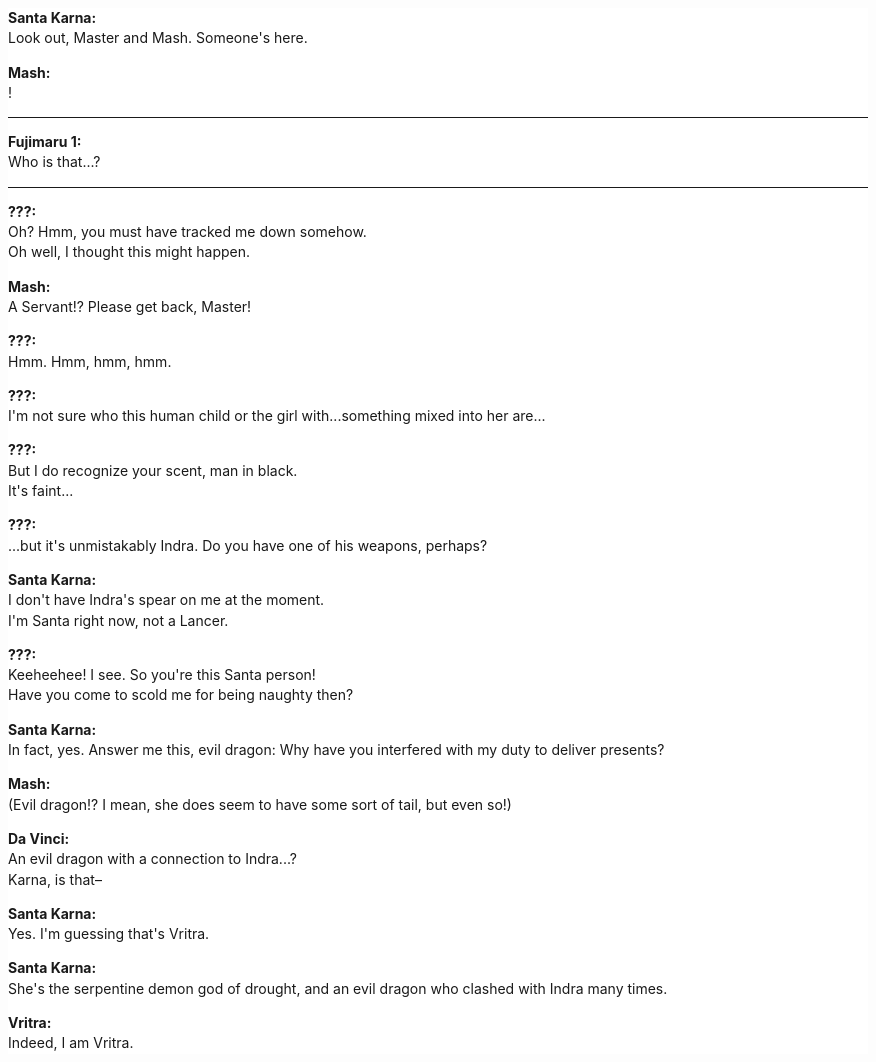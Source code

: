 **Santa Karna:**   
Look out, Master and Mash. Someone's here.  
  
**Mash:**   
!  
  
---  
  
**Fujimaru 1:**   
Who is that...?  
  
---  
  
**???:**  
Oh? Hmm, you must have tracked me down somehow.  
Oh well, I thought this might happen.  
  
**Mash:**   
A Servant!? Please get back, Master!  
  
**???:**  
Hmm. Hmm, hmm, hmm.  
  
**???:**  
I'm not sure who this human child or the girl with...something mixed into her are...  
  
**???:**  
But I do recognize your scent, man in black.  
It's faint...  
  
**???:**  
...but it's unmistakably Indra. Do you have one of his weapons, perhaps?  
  
**Santa Karna:**   
I don't have Indra's spear on me at the moment.  
I'm Santa right now, not a Lancer.  
  
**???:**  
Keeheehee! I see. So you're this Santa person!  
Have you come to scold me for being naughty then?  
  
**Santa Karna:**   
In fact, yes. Answer me this, evil dragon: Why have you interfered with my duty to deliver presents?  
  
**Mash:**   
(Evil dragon!? I mean, she does seem to have some sort of tail, but even so!)  
  
**Da Vinci:**   
An evil dragon with a connection to Indra...?  
Karna, is that&ndash;  
  
**Santa Karna:**   
Yes. I'm guessing that's Vritra.  
  
**Santa Karna:**   
She's the serpentine demon god of drought, and an evil dragon who clashed with Indra many times.  
  
**Vritra:**   
Indeed, I am Vritra.  
  